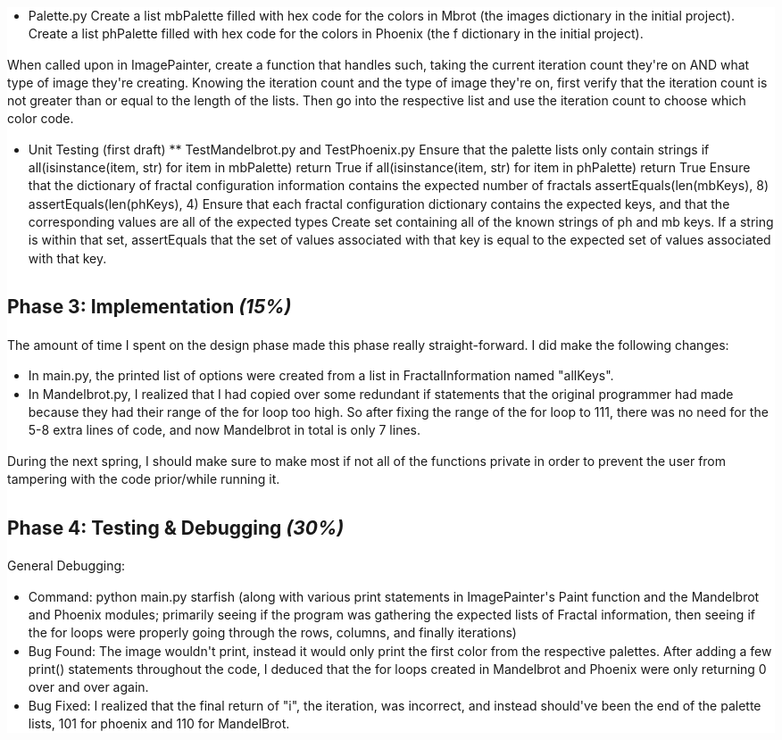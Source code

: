 * Palette.py
Create a list mbPalette filled with hex code for the colors in Mbrot (the images dictionary in the initial project). 
Create a list phPalette filled with hex code for the colors in Phoenix (the f dictionary in the initial project). 

When called upon in ImagePainter, create a function that handles such, taking the current iteration count they're on AND what type of image they're creating.
    Knowing the iteration count and the type of image they're on, first verify that the iteration count is not greater than or equal to the length of the lists.
    Then go into the respective list and use the iteration count to choose which color code. 




* Unit Testing (first draft) 
** TestMandelbrot.py and TestPhoenix.py
Ensure that the palette lists only contain strings 
    if all(isinstance(item, str) for item in mbPalette)
        return True
    if all(isinstance(item, str) for item in phPalette)
        return True
Ensure that the dictionary of fractal configuration information contains the expected number of fractals
    assertEquals(len(mbKeys), 8)
    assertEquals(len(phKeys), 4)
Ensure that each fractal configuration dictionary contains the expected keys, and that the corresponding values are all of the expected types
    Create set containing all of the known strings of ph and mb keys. 
    If a string is within that set, 
        assertEquals that the set of values associated with that key is equal to the expected set of values
        associated with that key. 


## Phase 3: Implementation *(15%)*

The amount of time I spent on the design phase made this phase really straight-forward. 
I did make the following changes: 
* In main.py, the printed list of options were created from a list in FractalInformation named "allKeys".
* In Mandelbrot.py, I realized that I had copied over some redundant if statements that the original programmer
had made because they had their range of the for loop too high. So after fixing the range of the for loop to 111,
there was no need for the 5-8 extra lines of code, and now Mandelbrot in total is only 7 lines. 

During the next spring, I should make sure to make most if not all of the functions private in order to prevent 
the user from tampering with the code prior/while running it. 

## Phase 4: Testing & Debugging *(30%)*

General Debugging: 
* Command: python main.py starfish (along with various print statements in ImagePainter's Paint function and the Mandelbrot and 
Phoenix modules; primarily seeing if the program was gathering the expected lists of Fractal information, then seeing if the 
for loops were properly going through the rows, columns, and finally iterations)
* Bug Found: The image wouldn't print, instead it would only print the first color from the respective palettes. After adding a few print() statements throughout the code, I deduced that 
the for loops created in Mandelbrot and Phoenix were only returning 0 over and over again. 
* Bug Fixed: I realized that the final return of "i", the iteration, was incorrect, and instead should've been the 
end of the palette lists, 101 for phoenix and 110 for MandelBrot. 
